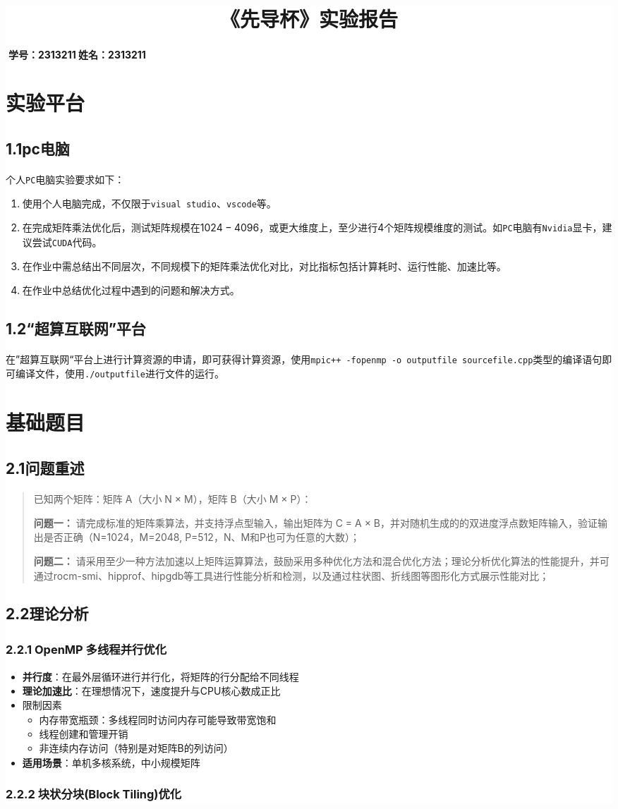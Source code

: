 # <center>《先导杯》实验报告

​				**学号：2313211		姓名：2313211**

# 实验平台

## 1.1pc电脑

个人`PC`电脑实验要求如下：

1. 使用个人电脑完成，不仅限于`visual studio`、`vscode`等。

2. 在完成矩阵乘法优化后，测试矩阵规模在$1024-4096$，或更大维度上，至少进行$4$个矩阵规模维度的测试。如`PC`电脑有`Nvidia`显卡，建议尝试`CUDA`代码。

3. 在作业中需总结出不同层次，不同规模下的矩阵乘法优化对比，对比指标包括计算耗时、运行性能、加速比等。

4. 在作业中总结优化过程中遇到的问题和解决方式。

## 1.2“超算互联网”平台

在”超算互联网“平台上进行计算资源的申请，即可获得计算资源，使用`mpic++ -fopenmp -o outputfile sourcefile.cpp`类型的编译语句即可编译文件，使用`./outputfile`进行文件的运行。

# 基础题目

## 2.1问题重述

>已知两个矩阵：矩阵 A（大小 N × M），矩阵 B（大小 M × P）：
>
>**问题一：** 请完成标准的矩阵乘算法，并支持浮点型输入，输出矩阵为 C = A × B，并对随机生成的的双进度浮点数矩阵输入，验证输出是否正确（N=1024，M=2048, P=512，N、M和P也可为任意的大数）；
>
>**问题二：** 请采用至少一种方法加速以上矩阵运算算法，鼓励采用多种优化方法和混合优化方法；理论分析优化算法的性能提升，并可通过rocm-smi、hipprof、hipgdb等工具进行性能分析和检测，以及通过柱状图、折线图等图形化方式展示性能对比；

## 2.2理论分析

### 2.2.1 OpenMP 多线程并行优化

- **并行度**：在最外层循环进行并行化，将矩阵的行分配给不同线程
- **理论加速比**：在理想情况下，速度提升与CPU核心数成正比
- 限制因素
  - 内存带宽瓶颈：多线程同时访问内存可能导致带宽饱和
  - 线程创建和管理开销
  - 非连续内存访问（特别是对矩阵B的列访问）
- **适用场景**：单机多核系统，中小规模矩阵

### 2.2.2 块状分块(Block Tiling)优化
